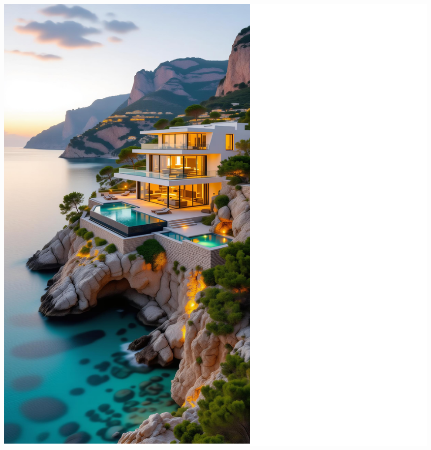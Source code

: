 <img src="https://github.com/Willian7004/media-blog/blob/main/files/202506/2025061307/ComfyUI_00867_.jpg?raw=true" style="width:500px;" />
</div>
